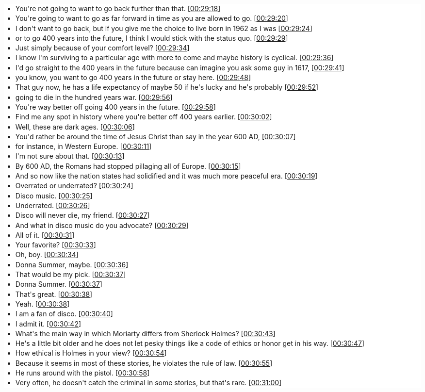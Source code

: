 *  You're not going to want to go back further than that. [[00:29:18](https://www.youtube.com/watch?v=tmcAPormxa4&t=1758.88s)]
*  You're going to want to go as far forward in time as you are allowed to go. [[00:29:20](https://www.youtube.com/watch?v=tmcAPormxa4&t=1760.5600000000002s)]
*  I don't want to go back, but if you give me the choice to live born in 1962 as I was [[00:29:24](https://www.youtube.com/watch?v=tmcAPormxa4&t=1764.56s)]
*  or to go 400 years into the future, I think I would stick with the status quo. [[00:29:29](https://www.youtube.com/watch?v=tmcAPormxa4&t=1769.68s)]
*  Just simply because of your comfort level? [[00:29:34](https://www.youtube.com/watch?v=tmcAPormxa4&t=1774.4s)]
*  I know I'm surviving to a particular age with more to come and maybe history is cyclical. [[00:29:36](https://www.youtube.com/watch?v=tmcAPormxa4&t=1776.56s)]
*  I'd go straight to the 400 years in the future because can imagine you ask some guy in 1617, [[00:29:41](https://www.youtube.com/watch?v=tmcAPormxa4&t=1781.28s)]
*  you know, you want to go 400 years in the future or stay here. [[00:29:48](https://www.youtube.com/watch?v=tmcAPormxa4&t=1788.4s)]
*  That guy now, he has a life expectancy of maybe 50 if he's lucky and he's probably [[00:29:52](https://www.youtube.com/watch?v=tmcAPormxa4&t=1792.8s)]
*  going to die in the hundred years war. [[00:29:56](https://www.youtube.com/watch?v=tmcAPormxa4&t=1796.72s)]
*  You're way better off going 400 years in the future. [[00:29:58](https://www.youtube.com/watch?v=tmcAPormxa4&t=1798.72s)]
*  Find me any spot in history where you're better off 400 years earlier. [[00:30:02](https://www.youtube.com/watch?v=tmcAPormxa4&t=1802.24s)]
*  Well, these are dark ages. [[00:30:06](https://www.youtube.com/watch?v=tmcAPormxa4&t=1806.16s)]
*  You'd rather be around the time of Jesus Christ than say in the year 600 AD, [[00:30:07](https://www.youtube.com/watch?v=tmcAPormxa4&t=1807.36s)]
*  for instance, in Western Europe. [[00:30:11](https://www.youtube.com/watch?v=tmcAPormxa4&t=1811.92s)]
*  I'm not sure about that. [[00:30:13](https://www.youtube.com/watch?v=tmcAPormxa4&t=1813.28s)]
*  By 600 AD, the Romans had stopped pillaging all of Europe. [[00:30:15](https://www.youtube.com/watch?v=tmcAPormxa4&t=1815.44s)]
*  And so now like the nation states had solidified and it was much more peaceful era. [[00:30:19](https://www.youtube.com/watch?v=tmcAPormxa4&t=1819.84s)]
*  Overrated or underrated? [[00:30:24](https://www.youtube.com/watch?v=tmcAPormxa4&t=1824.08s)]
*  Disco music. [[00:30:25](https://www.youtube.com/watch?v=tmcAPormxa4&t=1825.4399999999998s)]
*  Underrated. [[00:30:26](https://www.youtube.com/watch?v=tmcAPormxa4&t=1826.4799999999998s)]
*  Disco will never die, my friend. [[00:30:27](https://www.youtube.com/watch?v=tmcAPormxa4&t=1827.36s)]
*  And what in disco music do you advocate? [[00:30:29](https://www.youtube.com/watch?v=tmcAPormxa4&t=1829.1999999999998s)]
*  All of it. [[00:30:31](https://www.youtube.com/watch?v=tmcAPormxa4&t=1831.52s)]
*  Your favorite? [[00:30:33](https://www.youtube.com/watch?v=tmcAPormxa4&t=1833.28s)]
*  Oh, boy. [[00:30:34](https://www.youtube.com/watch?v=tmcAPormxa4&t=1834.3999999999999s)]
*  Donna Summer, maybe. [[00:30:36](https://www.youtube.com/watch?v=tmcAPormxa4&t=1836.2399999999998s)]
*  That would be my pick. [[00:30:37](https://www.youtube.com/watch?v=tmcAPormxa4&t=1837.04s)]
*  Donna Summer. [[00:30:37](https://www.youtube.com/watch?v=tmcAPormxa4&t=1837.76s)]
*  That's great. [[00:30:38](https://www.youtube.com/watch?v=tmcAPormxa4&t=1838.3999999999999s)]
*  Yeah. [[00:30:38](https://www.youtube.com/watch?v=tmcAPormxa4&t=1838.8799999999999s)]
*  I am a fan of disco. [[00:30:40](https://www.youtube.com/watch?v=tmcAPormxa4&t=1840.08s)]
*  I admit it. [[00:30:42](https://www.youtube.com/watch?v=tmcAPormxa4&t=1842.32s)]
*  What's the main way in which Moriarty differs from Sherlock Holmes? [[00:30:43](https://www.youtube.com/watch?v=tmcAPormxa4&t=1843.04s)]
*  He's a little bit older and he does not let pesky things like a code of ethics or honor get in his way. [[00:30:47](https://www.youtube.com/watch?v=tmcAPormxa4&t=1847.2s)]
*  How ethical is Holmes in your view? [[00:30:54](https://www.youtube.com/watch?v=tmcAPormxa4&t=1854.0800000000002s)]
*  Because it seems in most of these stories, he violates the rule of law. [[00:30:55](https://www.youtube.com/watch?v=tmcAPormxa4&t=1855.68s)]
*  He runs around with the pistol. [[00:30:58](https://www.youtube.com/watch?v=tmcAPormxa4&t=1858.96s)]
*  Very often, he doesn't catch the criminal in some stories, but that's rare. [[00:31:00](https://www.youtube.com/watch?v=tmcAPormxa4&t=1860.32s)]
